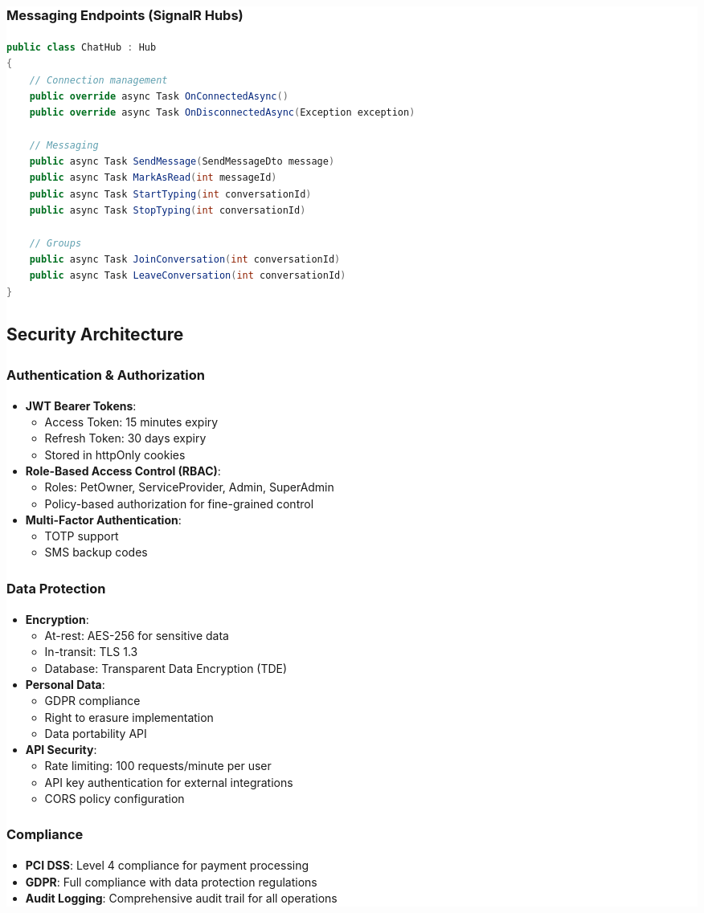 ### Messaging Endpoints (SignalR Hubs)

```csharp
public class ChatHub : Hub
{
    // Connection management
    public override async Task OnConnectedAsync()
    public override async Task OnDisconnectedAsync(Exception exception)
    
    // Messaging
    public async Task SendMessage(SendMessageDto message)
    public async Task MarkAsRead(int messageId)
    public async Task StartTyping(int conversationId)
    public async Task StopTyping(int conversationId)
    
    // Groups
    public async Task JoinConversation(int conversationId)
    public async Task LeaveConversation(int conversationId)
}
```

## Security Architecture

### Authentication & Authorization
- **JWT Bearer Tokens**: 
  - Access Token: 15 minutes expiry
  - Refresh Token: 30 days expiry
  - Stored in httpOnly cookies
- **Role-Based Access Control (RBAC)**:
  - Roles: PetOwner, ServiceProvider, Admin, SuperAdmin
  - Policy-based authorization for fine-grained control
- **Multi-Factor Authentication**: 
  - TOTP support
  - SMS backup codes

### Data Protection
- **Encryption**:
  - At-rest: AES-256 for sensitive data
  - In-transit: TLS 1.3
  - Database: Transparent Data Encryption (TDE)
- **Personal Data**:
  - GDPR compliance
  - Right to erasure implementation
  - Data portability API
- **API Security**:
  - Rate limiting: 100 requests/minute per user
  - API key authentication for external integrations
  - CORS policy configuration

### Compliance
- **PCI DSS**: Level 4 compliance for payment processing
- **GDPR**: Full compliance with data protection regulations
- **Audit Logging**: Comprehensive audit trail for all operations
